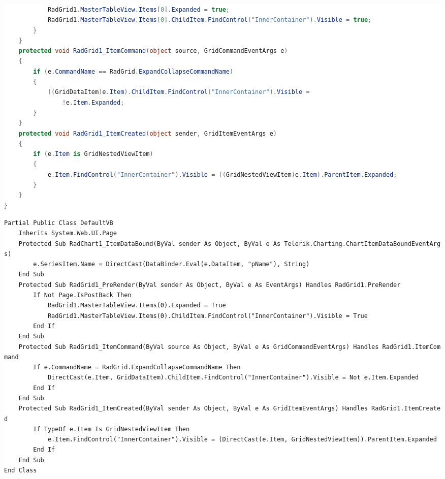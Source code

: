 ````C#
            RadGrid1.MasterTableView.Items[0].Expanded = true;
            RadGrid1.MasterTableView.Items[0].ChildItem.FindControl("InnerContainer").Visible = true;
        }
    }
    protected void RadGrid1_ItemCommand(object source, GridCommandEventArgs e)
    {
        if (e.CommandName == RadGrid.ExpandCollapseCommandName)
        {
            ((GridDataItem)e.Item).ChildItem.FindControl("InnerContainer").Visible =
                !e.Item.Expanded;
        }
    }
    protected void RadGrid1_ItemCreated(object sender, GridItemEventArgs e)
    {
        if (e.Item is GridNestedViewItem)
        {
            e.Item.FindControl("InnerContainer").Visible = ((GridNestedViewItem)e.Item).ParentItem.Expanded;
        }
    }
}	
````
````VB
Partial Public Class DefaultVB
    Inherits System.Web.UI.Page
    Protected Sub RadChart1_ItemDataBound(ByVal sender As Object, ByVal e As Telerik.Charting.ChartItemDataBoundEventArgs)
        e.SeriesItem.Name = DirectCast(DataBinder.Eval(e.DataItem, "pName"), String)
    End Sub
    Protected Sub RadGrid1_PreRender(ByVal sender As Object, ByVal e As EventArgs) Handles RadGrid1.PreRender
        If Not Page.IsPostBack Then
            RadGrid1.MasterTableView.Items(0).Expanded = True
			RadGrid1.MasterTableView.Items(0).ChildItem.FindControl("InnerContainer").Visible = True
        End If
    End Sub
    Protected Sub RadGrid1_ItemCommand(ByVal source As Object, ByVal e As GridCommandEventArgs) Handles RadGrid1.ItemCommand
        If e.CommandName = RadGrid.ExpandCollapseCommandName Then
            DirectCast(e.Item, GridDataItem).ChildItem.FindControl("InnerContainer").Visible = Not e.Item.Expanded
        End If
    End Sub
    Protected Sub RadGrid1_ItemCreated(ByVal sender As Object, ByVal e As GridItemEventArgs) Handles RadGrid1.ItemCreated
        If TypeOf e.Item Is GridNestedViewItem Then
            e.Item.FindControl("InnerContainer").Visible = (DirectCast(e.Item, GridNestedViewItem)).ParentItem.Expanded
        End If
    End Sub
End Class
````

